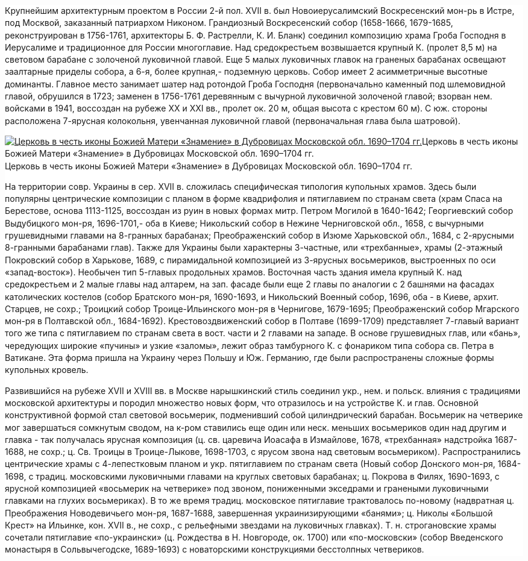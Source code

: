 Крупнейшим архитектурным проектом в России 2-й пол. XVII в. был Новоиерусалимский Воскресенский мон-рь в Истре, под Москвой, заказанный патриархом Никоном. Грандиозный Воскресенский собор (1658-1666, 1679-1685, реконструирован в 1756-1761, архитекторы Б. Ф. Растрелли, К. И. Бланк) соединил композицию храма Гроба Господня в Иерусалиме и традиционное для России многоглавие. Над средокрестьем возвышается крупный К. (пролет 8,5 м) на световом барабане с золоченой луковичной главой. Еще 5 малых луковичных главок на граненых барабанах освещают заалтарные приделы собора, а 6-я, более крупная,- подземную церковь. Собор имеет 2 асимметричные высотные доминанты. Главное место занимает шатер над ротондой Гроба Господня (первоначально каменный под шлемовидной главой, обрушился в 1723; заменен в 1756-1761 деревянным с вычурной луковичной золоченой главой; взорван нем. войсками в 1941, воссоздан на рубеже XX и XXI вв., пролет ок. 20 м, общая высота с крестом 60 м). С юж. стороны расположена 7-ярусная колокольня, увенчанная луковичной главой (первоначальная глава была шатровой).

[![Церковь в честь иконы Божией Матери «Знамение» в Дубровицах Московской обл. 1690–1704 гг.](https://pravenc.ru/data/2019/08/18/1236505315/i200.jpg "Кликните для увеличения картинки")](https://pravenc.ru/data/2019/08/18/1236505315/i400.jpg)Церковь в честь иконы Божией Матери «Знамение» в Дубровицах Московской обл. 1690–1704 гг.  
Церковь в честь иконы Божией Матери «Знамение» в Дубровицах Московской обл. 1690–1704 гг.

На территории совр. Украины в сер. XVII в. сложилась специфическая типология купольных храмов. Здесь были популярны центрические композиции с планом в форме квадрифолия и пятиглавием по странам света (храм Спаса на Берестове, основа 1113-1125, воссоздан из руин в новых формах митр. Петром Могилой в 1640-1642; Георгиевский собор Выдубицкого мон-ря, 1696-1701,- оба в Киеве; Никольский собор в Нежине Черниговской обл., 1658, с вычурными грушевидными главами на 8-гранных барабанах; Преображенский собор в Изюме Харьковской обл., 1684, с 2-ярусными 8-гранными барабанами глав). Также для Украины были характерны 3-частные, или «трехбанные», храмы (2-этажный Покровский собор в Харькове, 1689, с пирамидальной композицией из 3-ярусных восьмериков, выстроенных по оси «запад-восток»). Необычен тип 5-главых продольных храмов. Восточная часть здания имела крупный К. над средокрестьем и 2 малые главы над алтарем, на зап. фасаде были еще 2 главы по аналогии с 2 башнями на фасадах католических костелов (собор Братского мон-ря, 1690-1693, и Никольский Военный собор, 1696, оба - в Киеве, архит. Старцев, не сохр.; Троицкий собор Троице-Ильинского мон-ря в Чернигове, 1679-1695; Преображенский собор Мгарского мон-ря в Полтавской обл., 1684-1692). Крестовоздвиженский собор в Полтаве (1699-1709) представляет 7-главый вариант того же типа с пятиглавием по странам света в вост. части и 2 главами на западе. В основе грушевидных глав, или «бань», чередующих широкие «пучины» и узкие «заломы», лежит образ тамбурного К. с фонариком типа собора св. Петра в Ватикане. Эта форма пришла на Украину через Польшу и Юж. Германию, где были распространены сложные формы купольных кровель.

Развившийся на рубеже XVII и XVIII вв. в Москве нарышкинский стиль соединил укр., нем. и польск. влияния с традициями московской архитектуры и породил множество новых форм, что отразилось и на устройстве К. и глав. Основной конструктивной формой стал световой восьмерик, подменивший собой цилиндрический барабан. Восьмерик на четверике мог завершаться сомкнутым сводом, на к-ром ставились еще один или неск. меньших восьмериков один над другим и главка - так получалась ярусная композиция (ц. св. царевича Иоасафа в Измайлове, 1678, «трехбанная» надстройка 1687-1688, не сохр.; ц. Св. Троицы в Троице-Лыкове, 1698-1703, с ярусом звона над световым восьмериком). Распространились центрические храмы с 4-лепестковым планом и укр. пятиглавием по странам света (Новый собор Донского мон-ря, 1684-1698, с традиц. московскими луковичными главами на круглых световых барабанах; ц. Покрова в Филях, 1690-1693, с ярусной композицией «восьмерик на четверике» под звоном, пониженными экседрами и гранеными луковичными главками на глухих восьмериках). В то же время традиц. московское пятиглавие трактовалось по-новому (надвратная ц. Преображения Новодевичьего мон-ря, 1687-1688, завершенная украинизирующими «банями»; ц. Николы «Большой Крест» на Ильинке, кон. XVII в., не сохр., с рельефными звездами на луковичных главках). Т. н. строгановские храмы сочетали пятиглавие «по-украински» (ц. Рождества в Н. Новгороде, ок. 1700) или «по-московски» (собор Введенского монастыря в Сольвычегодске, 1689-1693) с новаторскими конструкциями бесстолпных четвериков.
